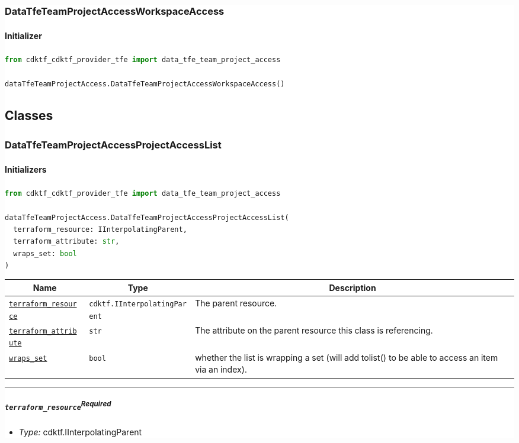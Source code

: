 ### DataTfeTeamProjectAccessWorkspaceAccess <a name="DataTfeTeamProjectAccessWorkspaceAccess" id="@cdktf/provider-tfe.dataTfeTeamProjectAccess.DataTfeTeamProjectAccessWorkspaceAccess"></a>

#### Initializer <a name="Initializer" id="@cdktf/provider-tfe.dataTfeTeamProjectAccess.DataTfeTeamProjectAccessWorkspaceAccess.Initializer"></a>

```python
from cdktf_cdktf_provider_tfe import data_tfe_team_project_access

dataTfeTeamProjectAccess.DataTfeTeamProjectAccessWorkspaceAccess()
```


## Classes <a name="Classes" id="Classes"></a>

### DataTfeTeamProjectAccessProjectAccessList <a name="DataTfeTeamProjectAccessProjectAccessList" id="@cdktf/provider-tfe.dataTfeTeamProjectAccess.DataTfeTeamProjectAccessProjectAccessList"></a>

#### Initializers <a name="Initializers" id="@cdktf/provider-tfe.dataTfeTeamProjectAccess.DataTfeTeamProjectAccessProjectAccessList.Initializer"></a>

```python
from cdktf_cdktf_provider_tfe import data_tfe_team_project_access

dataTfeTeamProjectAccess.DataTfeTeamProjectAccessProjectAccessList(
  terraform_resource: IInterpolatingParent,
  terraform_attribute: str,
  wraps_set: bool
)
```

| **Name** | **Type** | **Description** |
| --- | --- | --- |
| <code><a href="#@cdktf/provider-tfe.dataTfeTeamProjectAccess.DataTfeTeamProjectAccessProjectAccessList.Initializer.parameter.terraformResource">terraform_resource</a></code> | <code>cdktf.IInterpolatingParent</code> | The parent resource. |
| <code><a href="#@cdktf/provider-tfe.dataTfeTeamProjectAccess.DataTfeTeamProjectAccessProjectAccessList.Initializer.parameter.terraformAttribute">terraform_attribute</a></code> | <code>str</code> | The attribute on the parent resource this class is referencing. |
| <code><a href="#@cdktf/provider-tfe.dataTfeTeamProjectAccess.DataTfeTeamProjectAccessProjectAccessList.Initializer.parameter.wrapsSet">wraps_set</a></code> | <code>bool</code> | whether the list is wrapping a set (will add tolist() to be able to access an item via an index). |

---

##### `terraform_resource`<sup>Required</sup> <a name="terraform_resource" id="@cdktf/provider-tfe.dataTfeTeamProjectAccess.DataTfeTeamProjectAccessProjectAccessList.Initializer.parameter.terraformResource"></a>

- *Type:* cdktf.IInterpolatingParent
